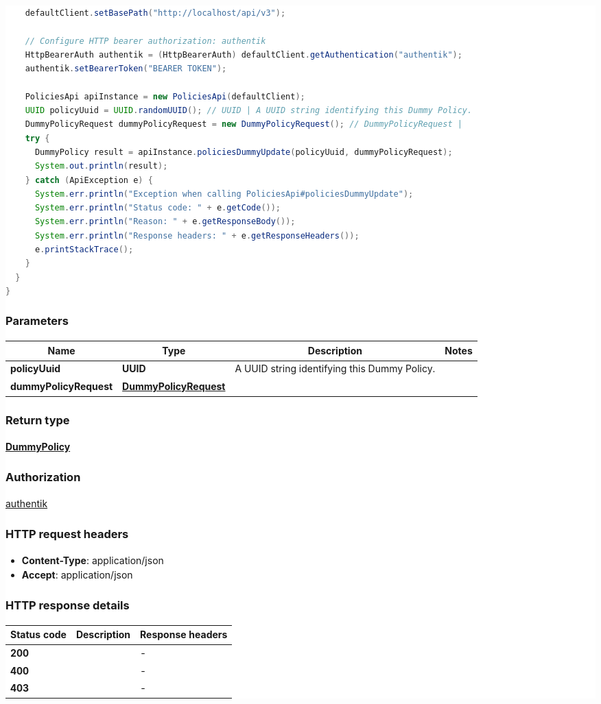 ```java
    defaultClient.setBasePath("http://localhost/api/v3");
    
    // Configure HTTP bearer authorization: authentik
    HttpBearerAuth authentik = (HttpBearerAuth) defaultClient.getAuthentication("authentik");
    authentik.setBearerToken("BEARER TOKEN");

    PoliciesApi apiInstance = new PoliciesApi(defaultClient);
    UUID policyUuid = UUID.randomUUID(); // UUID | A UUID string identifying this Dummy Policy.
    DummyPolicyRequest dummyPolicyRequest = new DummyPolicyRequest(); // DummyPolicyRequest | 
    try {
      DummyPolicy result = apiInstance.policiesDummyUpdate(policyUuid, dummyPolicyRequest);
      System.out.println(result);
    } catch (ApiException e) {
      System.err.println("Exception when calling PoliciesApi#policiesDummyUpdate");
      System.err.println("Status code: " + e.getCode());
      System.err.println("Reason: " + e.getResponseBody());
      System.err.println("Response headers: " + e.getResponseHeaders());
      e.printStackTrace();
    }
  }
}
```

### Parameters

| Name | Type | Description  | Notes |
|------------- | ------------- | ------------- | -------------|
| **policyUuid** | **UUID**| A UUID string identifying this Dummy Policy. | |
| **dummyPolicyRequest** | [**DummyPolicyRequest**](DummyPolicyRequest.md)|  | |

### Return type

[**DummyPolicy**](DummyPolicy.md)

### Authorization

[authentik](../README.md#authentik)

### HTTP request headers

 - **Content-Type**: application/json
 - **Accept**: application/json

### HTTP response details
| Status code | Description | Response headers |
|-------------|-------------|------------------|
| **200** |  |  -  |
| **400** |  |  -  |
| **403** |  |  -  |
